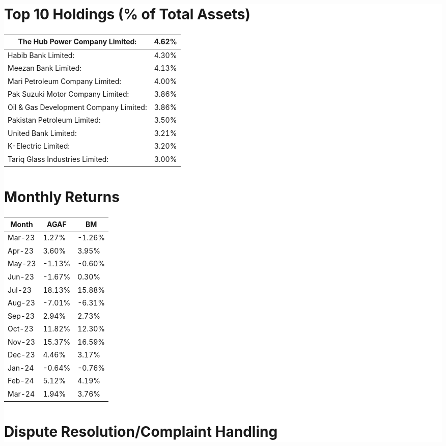 # Top 10 Holdings (% of Total Assets)

|The Hub Power Company Limited:|4.62%|
|---|---|
|Habib Bank Limited:|4.30%|
|Meezan Bank Limited:|4.13%|
|Mari Petroleum Company Limited:|4.00%|
|Pak Suzuki Motor Company Limited:|3.86%|
|Oil & Gas Development Company Limited:|3.86%|
|Pakistan Petroleum Limited:|3.50%|
|United Bank Limited:|3.21%|
|K-Electric Limited:|3.20%|
|Tariq Glass Industries Limited:|3.00%|

# Monthly Returns

|Month|AGAF|BM|
|---|---|---|
|Mar-23|1.27%|-1.26%|
|Apr-23|3.60%|3.95%|
|May-23|-1.13%|-0.60%|
|Jun-23|-1.67%|0.30%|
|Jul-23|18.13%|15.88%|
|Aug-23|-7.01%|-6.31%|
|Sep-23|2.94%|2.73%|
|Oct-23|11.82%|12.30%|
|Nov-23|15.37%|16.59%|
|Dec-23|4.46%|3.17%|
|Jan-24|-0.64%|-0.76%|
|Feb-24|5.12%|4.19%|
|Mar-24|1.94%|3.76%|

# Dispute Resolution/Complaint Handling

